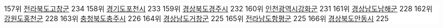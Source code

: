   <tr>
    <td>157위</td>
    <td><a href="/apt/전라북도고창군{dong}">전라북도고창군</a></td>
    <td>234</td>
  </tr>

  <tr>
    <td>158위</td>
    <td><a href="/apt/경기도포천시{dong}">경기도포천시</a></td>
    <td>233</td>
  </tr>

  <tr>
    <td>159위</td>
    <td><a href="/apt/경상북도경주시{dong}">경상북도경주시</a></td>
    <td>232</td>
  </tr>

  <tr>
    <td>160위</td>
    <td><a href="/apt/인천광역시강화군{dong}">인천광역시강화군</a></td>
    <td>231</td>
  </tr>

  <tr>
    <td>161위</td>
    <td><a href="/apt/경상남도남해군{dong}">경상남도남해군</a></td>
    <td>228</td>
  </tr>

  <tr>
    <td>162위</td>
    <td><a href="/apt/강원도홍천군{dong}">강원도홍천군</a></td>
    <td>228</td>
  </tr>

  <tr>
    <td>163위</td>
    <td><a href="/apt/충청북도충주시{dong}">충청북도충주시</a></td>
    <td>226</td>
  </tr>

  <tr>
    <td>164위</td>
    <td><a href="/apt/경상남도거창군{dong}">경상남도거창군</a></td>
    <td>225</td>
  </tr>

  <tr>
    <td>165위</td>
    <td><a href="/apt/전라남도함평군{dong}">전라남도함평군</a></td>
    <td>225</td>
  </tr>

  <tr>
    <td>166위</td>
    <td><a href="/apt/경상북도안동시{dong}">경상북도안동시</a></td>
    <td>225</td>
  </tr>
